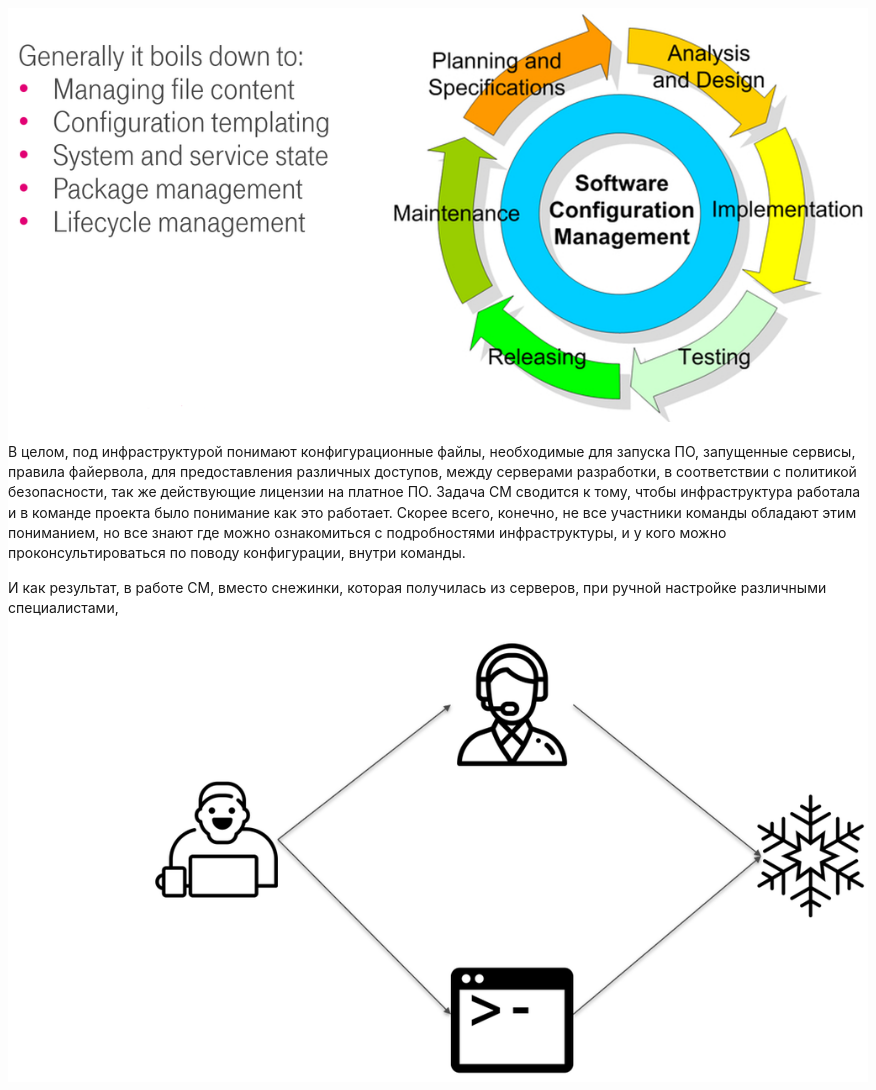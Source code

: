 ![Сonfiguration management](../assets/01_29.png?raw=true "Сonfiguration management")

В целом, под инфраструктурой понимают конфигурационные файлы, необходимые для запуска ПО, запущенные сервисы, правила файервола, для предоставления различных доступов, между серверами разработки, в соответствии с политикой безопасности, так же действующие лицензии на платное ПО. 
Задача СМ сводится к тому, чтобы инфраструктура работала и в команде проекта было понимание как это работает. Скорее всего, конечно, не все участники команды обладают этим пониманием, но все знают где можно ознакомиться с подробностями инфраструктуры, и у кого можно проконсультироваться по поводу конфигурации, внутри команды.

И как результат, в работе СМ, вместо снежинки, которая получилась из серверов, при ручной настройке различными специалистами,

![Сonfiguration management](../assets/01_30.png?raw=true "Сonfiguration management")

